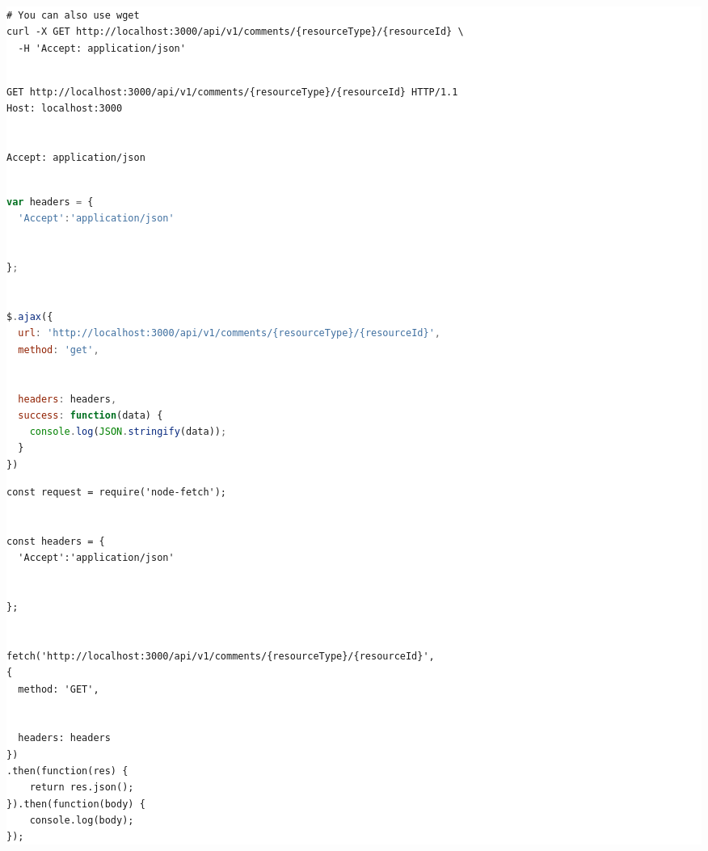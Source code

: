 
```shell
# You can also use wget
curl -X GET http://localhost:3000/api/v1/comments/{resourceType}/{resourceId} \
  -H 'Accept: application/json'


```


```http
GET http://localhost:3000/api/v1/comments/{resourceType}/{resourceId} HTTP/1.1
Host: localhost:3000


Accept: application/json


```


```javascript
var headers = {
  'Accept':'application/json'


};


$.ajax({
  url: 'http://localhost:3000/api/v1/comments/{resourceType}/{resourceId}',
  method: 'get',


  headers: headers,
  success: function(data) {
    console.log(JSON.stringify(data));
  }
})


```


```javascript--nodejs
const request = require('node-fetch');


const headers = {
  'Accept':'application/json'


};


fetch('http://localhost:3000/api/v1/comments/{resourceType}/{resourceId}',
{
  method: 'GET',


  headers: headers
})
.then(function(res) {
    return res.json();
}).then(function(body) {
    console.log(body);
});

```
